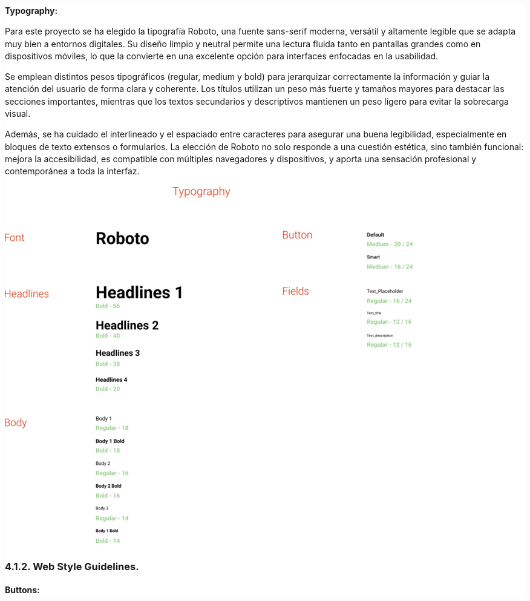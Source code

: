 **Typography:**

Para este proyecto se ha elegido la tipografía Roboto, una fuente sans-serif moderna, versátil y altamente legible que se adapta muy bien a entornos digitales. Su diseño limpio y neutral permite una lectura fluida tanto en pantallas grandes como en dispositivos móviles, lo que la convierte en una excelente opción para interfaces enfocadas en la usabilidad.

Se emplean distintos pesos tipográficos (regular, medium y bold) para jerarquizar correctamente la información y guiar la atención del usuario de forma clara y coherente. Los títulos utilizan un peso más fuerte y tamaños mayores para destacar las secciones importantes, mientras que los textos secundarios y descriptivos mantienen un peso ligero para evitar la sobrecarga visual.

Además, se ha cuidado el interlineado y el espaciado entre caracteres para asegurar una buena legibilidad, especialmente en bloques de texto extensos o formularios. La elección de Roboto no solo responde a una cuestión estética, sino también funcional: mejora la accesibilidad, es compatible con múltiples navegadores y dispositivos, y aporta una sensación profesional y contemporánea a toda la interfaz. 

![Tipografía](images/typography.png)


### **4.1.2. Web Style Guidelines.**

**Buttons:** 
